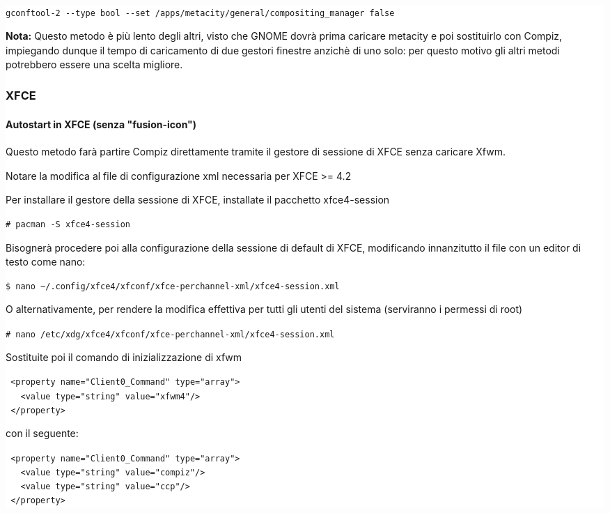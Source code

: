 ```
gconftool-2 --type bool --set /apps/metacity/general/compositing_manager false

```

**Nota:** Questo metodo è più lento degli altri, visto che GNOME dovrà prima caricare metacity e poi sostituirlo con Compiz, impiegando dunque il tempo di caricamento di due gestori finestre anzichè di uno solo: per questo motivo gli altri metodi potrebbero essere una scelta migliore.

### XFCE

#### Autostart in XFCE (senza "fusion-icon")

Questo metodo farà partire Compiz direttamente tramite il gestore di sessione di XFCE senza caricare Xfwm.

Notare la modifica al file di configurazione xml necessaria per XFCE >= 4.2

Per installare il gestore della sessione di XFCE, installate il pacchetto xfce4-session

```
# pacman -S xfce4-session

```

Bisognerà procedere poi alla configurazione della sessione di default di XFCE, modificando innanzitutto il file con un editor di testo come nano:

```
$ nano ~/.config/xfce4/xfconf/xfce-perchannel-xml/xfce4-session.xml

```

O alternativamente, per rendere la modifica effettiva per tutti gli utenti del sistema (serviranno i permessi di root)

```
# nano /etc/xdg/xfce4/xfconf/xfce-perchannel-xml/xfce4-session.xml

```

Sostituite poi il comando di inizializzazione di xfwm

```
 <property name="Client0_Command" type="array">
   <value type="string" value="xfwm4"/>
 </property>

```

con il seguente:

```
 <property name="Client0_Command" type="array">
   <value type="string" value="compiz"/>
   <value type="string" value="ccp"/>
 </property>

```
